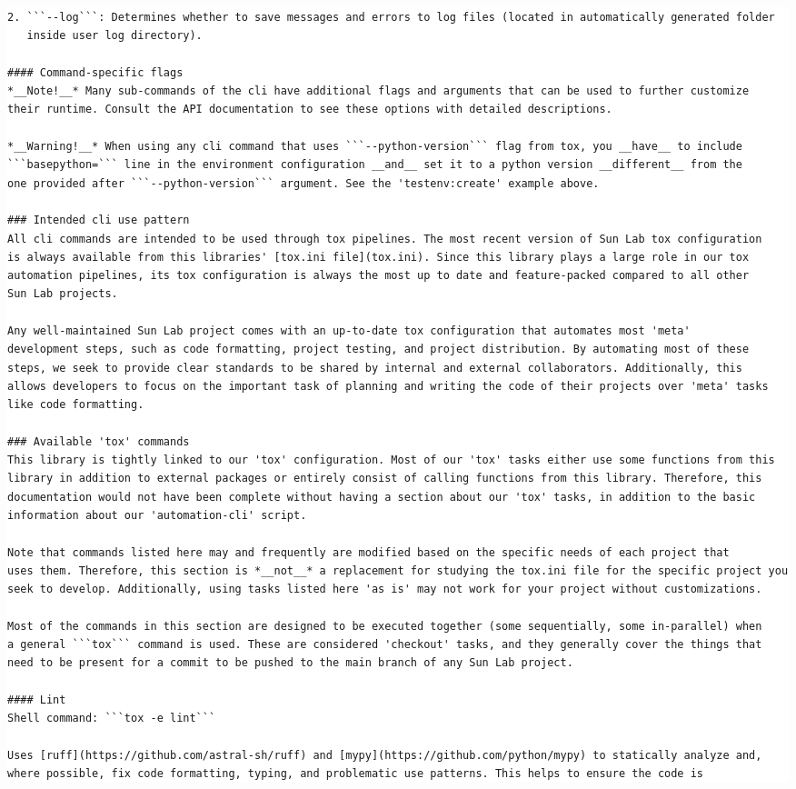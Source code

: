 ```
2. ```--log```: Determines whether to save messages and errors to log files (located in automatically generated folder
   inside user log directory).

#### Command-specific flags
*__Note!__* Many sub-commands of the cli have additional flags and arguments that can be used to further customize
their runtime. Consult the API documentation to see these options with detailed descriptions.

*__Warning!__* When using any cli command that uses ```--python-version``` flag from tox, you __have__ to include 
```basepython=``` line in the environment configuration __and__ set it to a python version __different__ from the 
one provided after ```--python-version``` argument. See the 'testenv:create' example above.

### Intended cli use pattern
All cli commands are intended to be used through tox pipelines. The most recent version of Sun Lab tox configuration
is always available from this libraries' [tox.ini file](tox.ini). Since this library plays a large role in our tox 
automation pipelines, its tox configuration is always the most up to date and feature-packed compared to all other 
Sun Lab projects.

Any well-maintained Sun Lab project comes with an up-to-date tox configuration that automates most 'meta' 
development steps, such as code formatting, project testing, and project distribution. By automating most of these 
steps, we seek to provide clear standards to be shared by internal and external collaborators. Additionally, this 
allows developers to focus on the important task of planning and writing the code of their projects over 'meta' tasks
like code formatting.

### Available 'tox' commands
This library is tightly linked to our 'tox' configuration. Most of our 'tox' tasks either use some functions from this 
library in addition to external packages or entirely consist of calling functions from this library. Therefore, this
documentation would not have been complete without having a section about our 'tox' tasks, in addition to the basic
information about our 'automation-cli' script.

Note that commands listed here may and frequently are modified based on the specific needs of each project that 
uses them. Therefore, this section is *__not__* a replacement for studying the tox.ini file for the specific project you
seek to develop. Additionally, using tasks listed here 'as is' may not work for your project without customizations.

Most of the commands in this section are designed to be executed together (some sequentially, some in-parallel) when
a general ```tox``` command is used. These are considered 'checkout' tasks, and they generally cover the things that 
need to be present for a commit to be pushed to the main branch of any Sun Lab project.

#### Lint
Shell command: ```tox -e lint```

Uses [ruff](https://github.com/astral-sh/ruff) and [mypy](https://github.com/python/mypy) to statically analyze and, 
where possible, fix code formatting, typing, and problematic use patterns. This helps to ensure the code is 
```